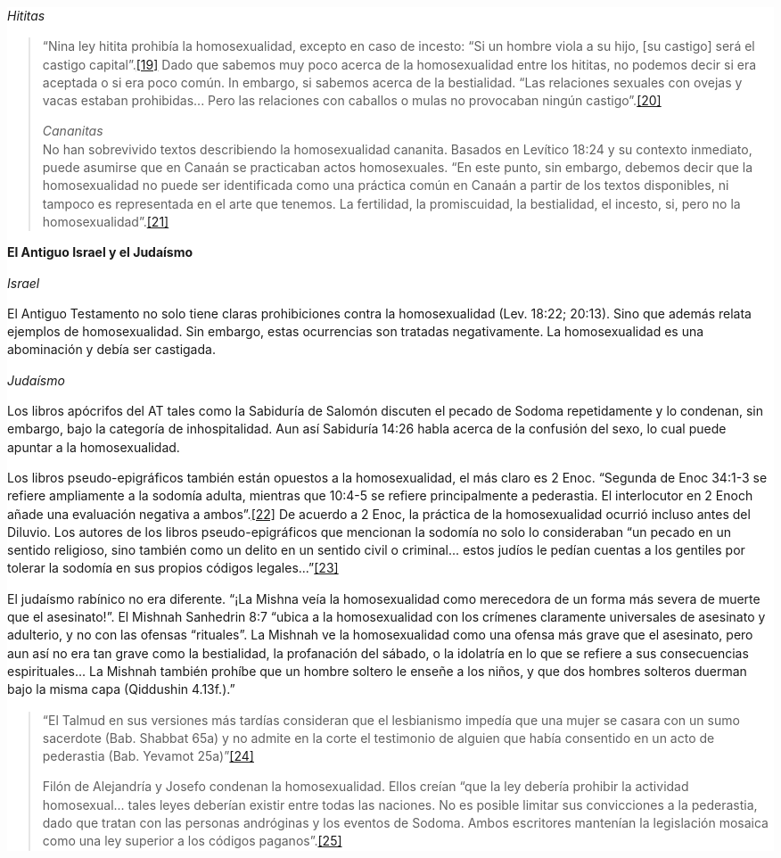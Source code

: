  *Hititas*

 
>  “Nina ley hitita prohibía la homosexualidad, excepto en caso de incesto: “Si un hombre viola a su hijo, [su castigo] será el castigo capital”.[[19]](#fn19) Dado que sabemos muy poco acerca de la homosexualidad entre los hititas, no podemos decir si era aceptada o si era poco común. In embargo, si sabemos acerca de la bestialidad. “Las relaciones sexuales con ovejas y vacas estaban prohibidas... Pero las relaciones con caballos o mulas no provocaban ningún castigo”.[[20]](#fn20)
> 
>   *Cananitas*  
 No han sobrevivido textos describiendo la homosexualidad cananita. Basados en Levítico 18:24 y su contexto inmediato, puede asumirse que en Canaán se practicaban actos homosexuales. “En este punto, sin embargo, debemos decir que la homosexualidad no puede ser identificada como una práctica común en Canaán a partir de los textos disponibles, ni tampoco es representada en el arte que tenemos. La fertilidad, la promiscuidad, la bestialidad, el incesto, si, pero no la homosexualidad”.[[21]](#fn21)

 **El Antiguo Israel y el Judaísmo**  
  
 *Israel*

 El Antiguo Testamento no solo tiene claras prohibiciones contra la homosexualidad (Lev. 18:22; 20:13). Sino que además relata ejemplos de homosexualidad. Sin embargo, estas ocurrencias son tratadas negativamente. La homosexualidad es una abominación y debía ser castigada.

 *Judaísmo*  
  
 Los libros apócrifos del AT tales como la Sabiduría de Salomón discuten el pecado de Sodoma repetidamente y lo condenan, sin embargo, bajo la categoría de inhospitalidad. Aun así Sabiduría 14:26 habla acerca de la confusión del sexo, lo cual puede apuntar a la homosexualidad.

 Los libros pseudo-epigráficos también están opuestos a la homosexualidad, el más claro es 2 Enoc. “Segunda de Enoc 34:1-3 se refiere ampliamente a la sodomía adulta, mientras que 10:4-5 se refiere principalmente a pederastia. El interlocutor en 2 Enoch añade una evaluación negativa a ambos”.[[22]](#fn22) De acuerdo a 2 Enoc, la práctica de la homosexualidad ocurrió incluso antes del Diluvio. Los autores de los libros pseudo-epigráficos que mencionan la sodomía no solo lo consideraban “un pecado en un sentido religioso, sino también como un delito en un sentido civil o criminal... estos judíos le pedían cuentas a los gentiles por tolerar la sodomía en sus propios códigos legales...”[[23]](#fn23)

 El judaísmo rabínico no era diferente. “¡La Mishna veía la homosexualidad como merecedora de un forma más severa de muerte que el asesinato!”. El Mishnah Sanhedrin 8:7 “ubica a la homosexualidad con los crímenes claramente universales de asesinato y adulterio, y no con las ofensas “rituales”. La Mishnah ve la homosexualidad como una ofensa más grave que el asesinato, pero aun así no era tan grave como la bestialidad, la profanación del sábado, o la idolatría en lo que se refiere a sus consecuencias espirituales... La Mishnah también prohíbe que un hombre soltero le enseñe a los niños, y que dos hombres solteros duerman bajo la misma capa (Qiddushin 4.13f.).”

 
>  “El Talmud en sus versiones más tardías consideran que el lesbianismo impedía que una mujer se casara con un sumo sacerdote (Bab. Shabbat 65a) y no admite en la corte el testimonio de alguien que había consentido en un acto de pederastia (Bab. Yevamot 25a)”[[24]](#fn24)
> 
>   Filón de Alejandría y Josefo condenan la homosexualidad. Ellos creían “que la ley debería prohibir la actividad homosexual... tales leyes deberían existir entre todas las naciones. No es posible limitar sus convicciones a la pederastia, dado que tratan con las personas andróginas y los eventos de Sodoma. Ambos escritores mantenían la legislación mosaica como una ley superior a los códigos paganos”.[[25]](#fn25)
